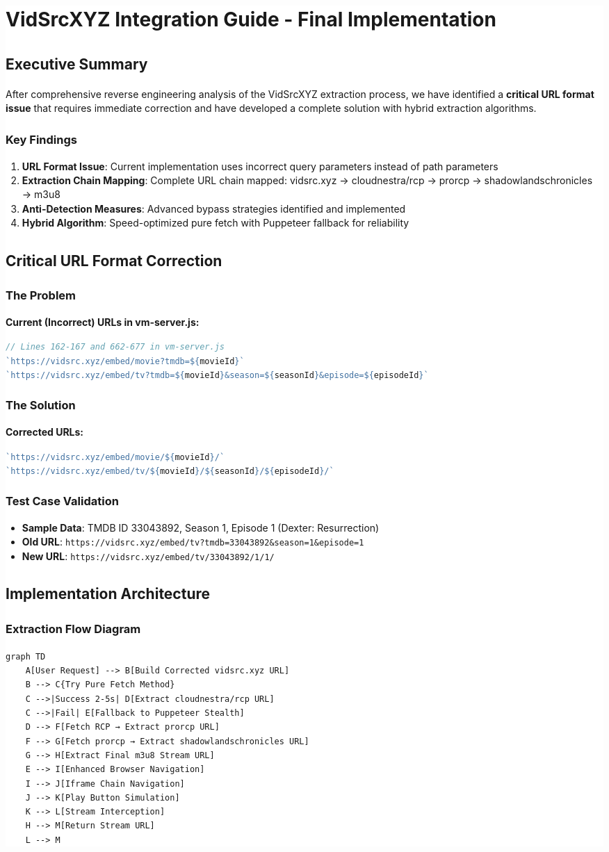 # VidSrcXYZ Integration Guide - Final Implementation

## Executive Summary

After comprehensive reverse engineering analysis of the VidSrcXYZ extraction process, we have identified a **critical URL format issue** that requires immediate correction and have developed a complete solution with hybrid extraction algorithms.

### Key Findings

1. **URL Format Issue**: Current implementation uses incorrect query parameters instead of path parameters
2. **Extraction Chain Mapping**: Complete URL chain mapped: vidsrc.xyz → cloudnestra/rcp → prorcp → shadowlandschronicles → m3u8
3. **Anti-Detection Measures**: Advanced bypass strategies identified and implemented
4. **Hybrid Algorithm**: Speed-optimized pure fetch with Puppeteer fallback for reliability

## Critical URL Format Correction

### The Problem
**Current (Incorrect) URLs in vm-server.js:**
```javascript
// Lines 162-167 and 662-677 in vm-server.js
`https://vidsrc.xyz/embed/movie?tmdb=${movieId}`
`https://vidsrc.xyz/embed/tv?tmdb=${movieId}&season=${seasonId}&episode=${episodeId}`
```

### The Solution
**Corrected URLs:**
```javascript
`https://vidsrc.xyz/embed/movie/${movieId}/`
`https://vidsrc.xyz/embed/tv/${movieId}/${seasonId}/${episodeId}/`
```

### Test Case Validation
- **Sample Data**: TMDB ID 33043892, Season 1, Episode 1 (Dexter: Resurrection)
- **Old URL**: `https://vidsrc.xyz/embed/tv?tmdb=33043892&season=1&episode=1`
- **New URL**: `https://vidsrc.xyz/embed/tv/33043892/1/1/`

## Implementation Architecture

### Extraction Flow Diagram

```mermaid
graph TD
    A[User Request] --> B[Build Corrected vidsrc.xyz URL]
    B --> C{Try Pure Fetch Method}
    C -->|Success 2-5s| D[Extract cloudnestra/rcp URL]
    C -->|Fail| E[Fallback to Puppeteer Stealth]
    D --> F[Fetch RCP → Extract prorcp URL]
    F --> G[Fetch prorcp → Extract shadowlandschronicles URL]
    G --> H[Extract Final m3u8 Stream URL]
    E --> I[Enhanced Browser Navigation]
    I --> J[Iframe Chain Navigation]
    J --> K[Play Button Simulation]
    K --> L[Stream Interception]
    H --> M[Return Stream URL]
    L --> M
```
